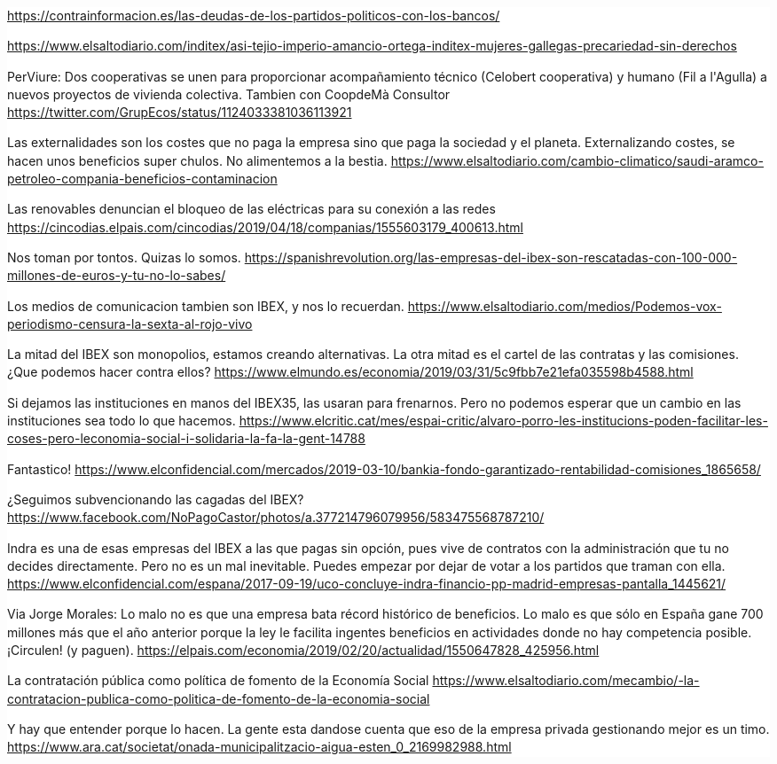 https://contrainformacion.es/las-deudas-de-los-partidos-politicos-con-los-bancos/

https://www.elsaltodiario.com/inditex/asi-tejio-imperio-amancio-ortega-inditex-mujeres-gallegas-precariedad-sin-derechos

PerViure: Dos cooperativas se unen para proporcionar acompañamiento técnico (Celobert cooperativa) y humano (Fil a l'Agulla) a nuevos proyectos de vivienda colectiva. Tambien con CoopdeMà Consultor
https://twitter.com/GrupEcos/status/1124033381036113921

Las externalidades son los costes que no paga la empresa sino que paga la sociedad y el planeta. Externalizando costes, se hacen unos beneficios super chulos. No alimentemos a la bestia.
https://www.elsaltodiario.com/cambio-climatico/saudi-aramco-petroleo-compania-beneficios-contaminacion

Las renovables denuncian el bloqueo de las eléctricas para su conexión a las redes
https://cincodias.elpais.com/cincodias/2019/04/18/companias/1555603179_400613.html

Nos toman por tontos. Quizas lo somos.
https://spanishrevolution.org/las-empresas-del-ibex-son-rescatadas-con-100-000-millones-de-euros-y-tu-no-lo-sabes/

Los medios de comunicacion tambien son IBEX, y nos lo recuerdan.
https://www.elsaltodiario.com/medios/Podemos-vox-periodismo-censura-la-sexta-al-rojo-vivo

La mitad del IBEX son monopolios, estamos creando alternativas. La otra mitad es el cartel de las contratas y las comisiones. ¿Que podemos hacer contra ellos?
https://www.elmundo.es/economia/2019/03/31/5c9fbb7e21efa035598b4588.html

Si dejamos las instituciones en manos del IBEX35, las usaran para frenarnos. Pero no podemos esperar que un cambio en las instituciones sea todo lo que hacemos.
https://www.elcritic.cat/mes/espai-critic/alvaro-porro-les-institucions-poden-facilitar-les-coses-pero-leconomia-social-i-solidaria-la-fa-la-gent-14788

Fantastico!
https://www.elconfidencial.com/mercados/2019-03-10/bankia-fondo-garantizado-rentabilidad-comisiones_1865658/

¿Seguimos subvencionando las cagadas del IBEX?
https://www.facebook.com/NoPagoCastor/photos/a.377214796079956/583475568787210/

Indra es una de esas empresas del IBEX a las que pagas sin opción, pues vive de contratos con la administración que tu no decides directamente. Pero no es un mal inevitable. Puedes empezar por dejar de votar a los partidos que traman con ella.
https://www.elconfidencial.com/espana/2017-09-19/uco-concluye-indra-financio-pp-madrid-empresas-pantalla_1445621/

Via Jorge Morales: Lo malo no es que una empresa bata récord histórico de beneficios. Lo malo es que sólo en España gane 700 millones más que el año anterior porque la ley le facilita ingentes beneficios en actividades donde no hay competencia posible.
¡Circulen! (y paguen).
https://elpais.com/economia/2019/02/20/actualidad/1550647828_425956.html

La contratación pública como política de fomento de la Economía Social
https://www.elsaltodiario.com/mecambio/-la-contratacion-publica-como-politica-de-fomento-de-la-economia-social

Y hay que entender porque lo hacen. La gente esta dandose cuenta que eso de la empresa privada gestionando mejor es un timo.
https://www.ara.cat/societat/onada-municipalitzacio-aigua-esten_0_2169982988.html
